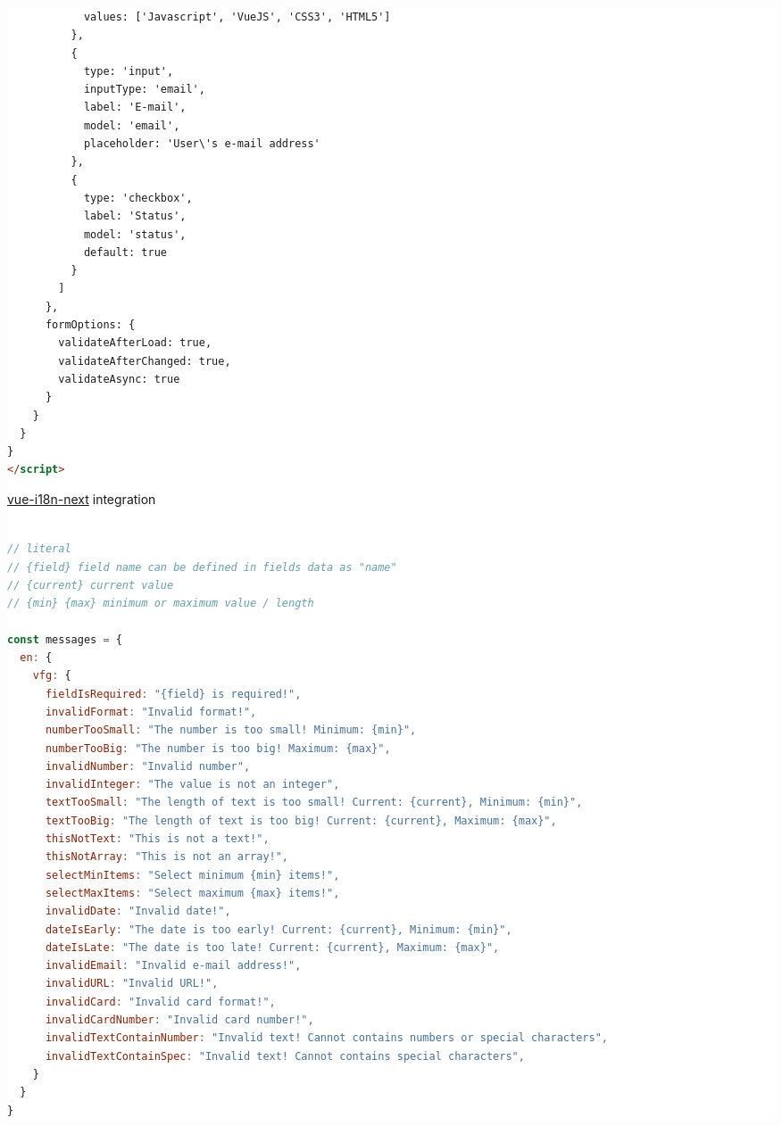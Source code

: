 ```html
            values: ['Javascript', 'VueJS', 'CSS3', 'HTML5']
          },
          {
            type: 'input',
            inputType: 'email',
            label: 'E-mail',
            model: 'email',
            placeholder: 'User\'s e-mail address'
          },
          {
            type: 'checkbox',
            label: 'Status',
            model: 'status',
            default: true
          }
        ]
      },
      formOptions: {
        validateAfterLoad: true,
        validateAfterChanged: true,
        validateAsync: true
      }
    }
  }
}
</script>

```

[vue-i18n-next](https://github.com/intlify/vue-i18n-next) integration
```js

// literal
// {field} field name can be defined in fields data as "name"
// {current} current value
// {min} {max} minimum or maximum value / length

const messages = {
  en: {
    vfg: {
      fieldIsRequired: "{field} is required!",
      invalidFormat: "Invalid format!",
      numberTooSmall: "The number is too small! Minimum: {min}",
      numberTooBig: "The number is too big! Maximum: {max}",
      invalidNumber: "Invalid number",
      invalidInteger: "The value is not an integer",
      textTooSmall: "The length of text is too small! Current: {current}, Minimum: {min}",
      textTooBig: "The length of text is too big! Current: {current}, Maximum: {max}",
      thisNotText: "This is not a text!",
      thisNotArray: "This is not an array!",
      selectMinItems: "Select minimum {min} items!",
      selectMaxItems: "Select maximum {max} items!",
      invalidDate: "Invalid date!",
      dateIsEarly: "The date is too early! Current: {current}, Minimum: {min}",
      dateIsLate: "The date is too late! Current: {current}, Maximum: {max}",
      invalidEmail: "Invalid e-mail address!",
      invalidURL: "Invalid URL!",
      invalidCard: "Invalid card format!",
      invalidCardNumber: "Invalid card number!",
      invalidTextContainNumber: "Invalid text! Cannot contains numbers or special characters",
      invalidTextContainSpec: "Invalid text! Cannot contains special characters",
    }
  }
}
```